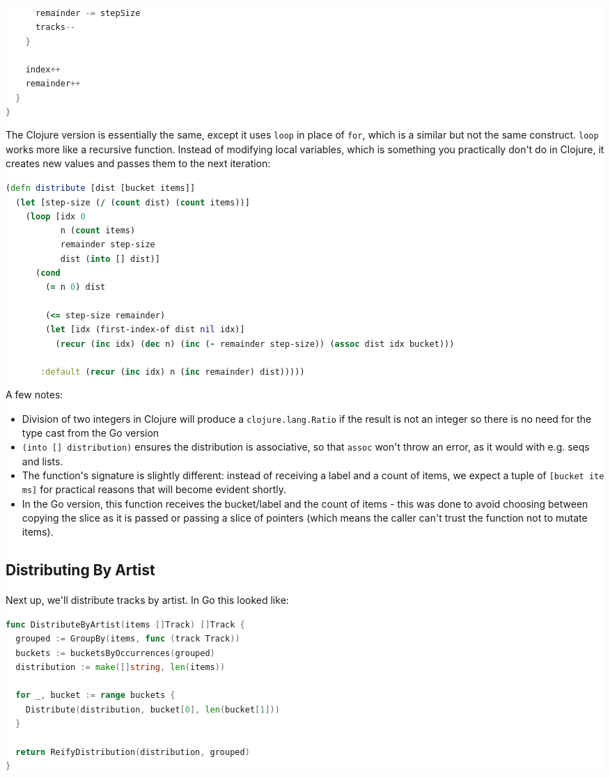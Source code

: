 ```go
      remainder -= stepSize
      tracks--
    }

    index++
    remainder++
  }
}
```

The Clojure version is essentially the same, except it uses `loop` in place of
`for`, which is a similar but not the same construct. `loop` works more like a
recursive function. Instead of modifying local variables, which is something you
practically don't do in Clojure, it creates new values and passes them to the
next iteration:

```clj
(defn distribute [dist [bucket items]]
  (let [step-size (/ (count dist) (count items))]
    (loop [idx 0
           n (count items)
           remainder step-size
           dist (into [] dist)]
      (cond
        (= n 0) dist

        (<= step-size remainder)
        (let [idx (first-index-of dist nil idx)]
          (recur (inc idx) (dec n) (inc (- remainder step-size)) (assoc dist idx bucket)))

       :default (recur (inc idx) n (inc remainder) dist)))))
```

A few notes:

* Division of two integers in Clojure will produce a `clojure.lang.Ratio` if the
  result is not an integer so there is no need for the type cast from the Go
  version
* `(into [] distribution)` ensures the distribution is associative, so that
  `assoc` won't throw an error, as it would with e.g. seqs and lists.
* The function's signature is slightly different: instead of receiving a label
  and a count of items, we expect a tuple of `[bucket items]` for practical
  reasons that will become evident shortly.
* In the Go version, this function receives the bucket/label and the count of
  items - this was done to avoid choosing between copying the slice as it is
  passed or passing a slice of pointers (which means the caller can't trust the
  function not to mutate items).

## Distributing By Artist

Next up, we'll distribute tracks by artist. In Go this looked like:

```go
func DistributeByArtist(items []Track) []Track {
  grouped := GroupBy(items, func (track Track))
  buckets := bucketsByOccurrences(grouped)
  distribution := make([]string, len(items))

  for _, bucket := range buckets {
    Distribute(distribution, bucket[0], len(bucket[1]))
  }

  return ReifyDistribution(distribution, grouped)
}
```
